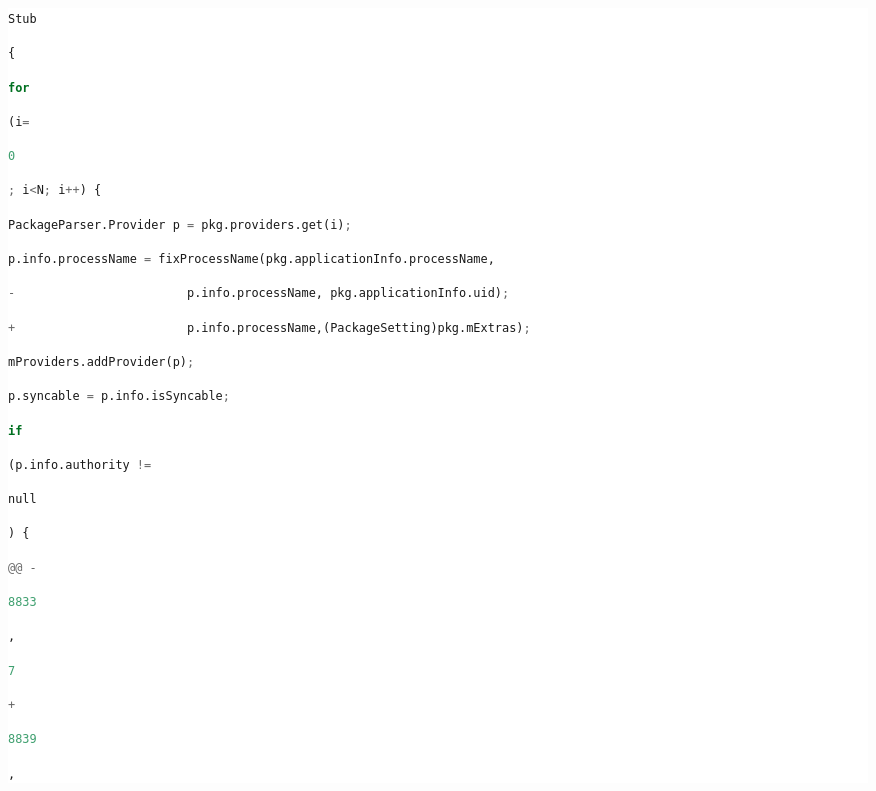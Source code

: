 ```python
Stub
```
```python
{
```

```python
for
```
```python
(i=
```
```python
0
```
```python
; i<N; i++) {
```

```python
PackageParser.Provider p = pkg.providers.get(i);
```

```python
p.info.processName = fixProcessName(pkg.applicationInfo.processName,
```

```python
-                        p.info.processName, pkg.applicationInfo.uid);
```

```python
+                        p.info.processName,(PackageSetting)pkg.mExtras);
```

```python
mProviders.addProvider(p);
```

```python
p.syncable = p.info.isSyncable;
```

```python
if
```
```python
(p.info.authority !=
```
```python
null
```
```python
) {
```

```python
@@ -
```
```python
8833
```
```python
,
```
```python
7
```
```python
+
```
```python
8839
```
```python
,
```